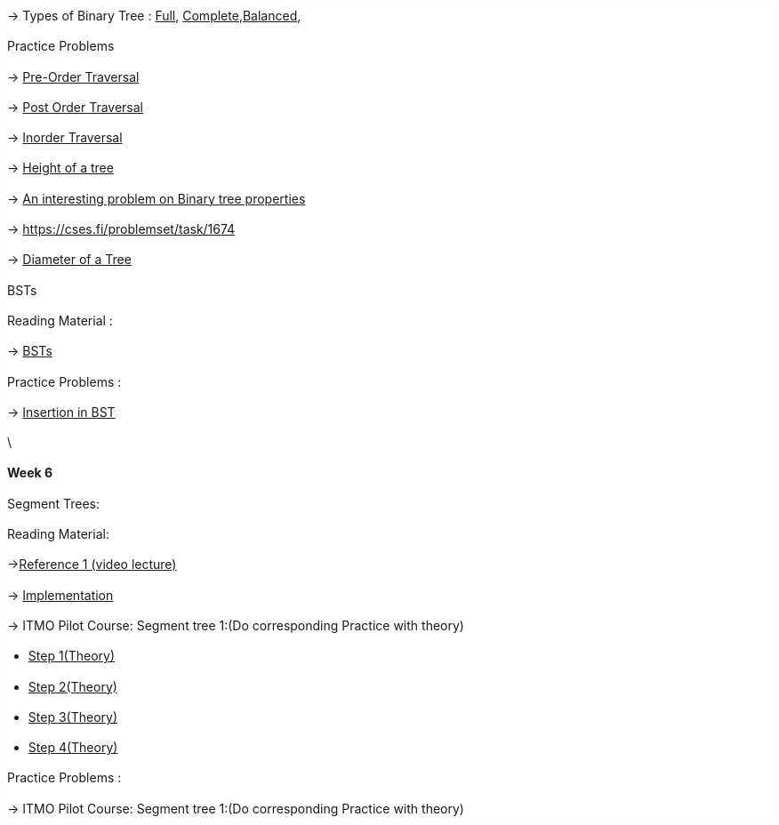 -> Types of Binary Tree : [Full](https://www.programiz.com/dsa/full-binary-tree), [Complete](https://www.programiz.com/dsa/complete-binary-tree),[Balanced](https://www.programiz.com/dsa/balanced-binary-tree),

Practice Problems

-> [Pre-Order Traversal](https://www.hackerrank.com/challenges/tree-preorder-traversal/problem?isFullScreen=true)

-> [Post Order Traversal](https://www.hackerrank.com/challenges/tree-postorder-traversal/problem?isFullScreen=true)

-> [Inorder Traversal](https://www.hackerrank.com/challenges/tree-inorder-traversal/problem?isFullScreen=true)

-> [Height of a tree](https://www.hackerrank.com/challenges/tree-height-of-a-binary-tree/problem?isFullScreen=true)

-> [An interesting problem on Binary tree properties](https://codeforces.com/contest/1950/problem/F)

-> <https://cses.fi/problemset/task/1674>

-> [Diameter of a Tree](https://cses.fi/problemset/task/1131)

BSTs

Reading Material : 

-> [BSTs](https://www.programiz.com/dsa/binary-search-tree)

Practice Problems :

-> [Insertion in BST](https://www.hackerrank.com/challenges/binary-search-tree-insertion/problem?isFullScreen=true)

\


**Week 6**

Segment Trees:

Reading Material:

->[Reference 1 (video lecture)](https://youtu.be/nQhRt5MNeQs?si=4UJQBTXqkH_eSVC4)

-> [Implementation](https://github.com/raghavmadan1034/Standard-Algorithms-CP-tools/blob/main/segmentTrees.cpp)

-> ITMO Pilot Course: Segment tree 1:(Do corresponding Practice with theory)

- [Step 1(Theory)](https://codeforces.com/edu/course/2/lesson/4/1)

- [Step 2(Theory)](https://codeforces.com/edu/course/2/lesson/4/2)

- [Step 3(Theory)](https://codeforces.com/edu/course/2/lesson/4/3)

- [Step 4(Theory)](https://codeforces.com/edu/course/2/lesson/4/4)

Practice Problems : 

-> ITMO Pilot Course: Segment tree 1:(Do corresponding Practice with theory)
